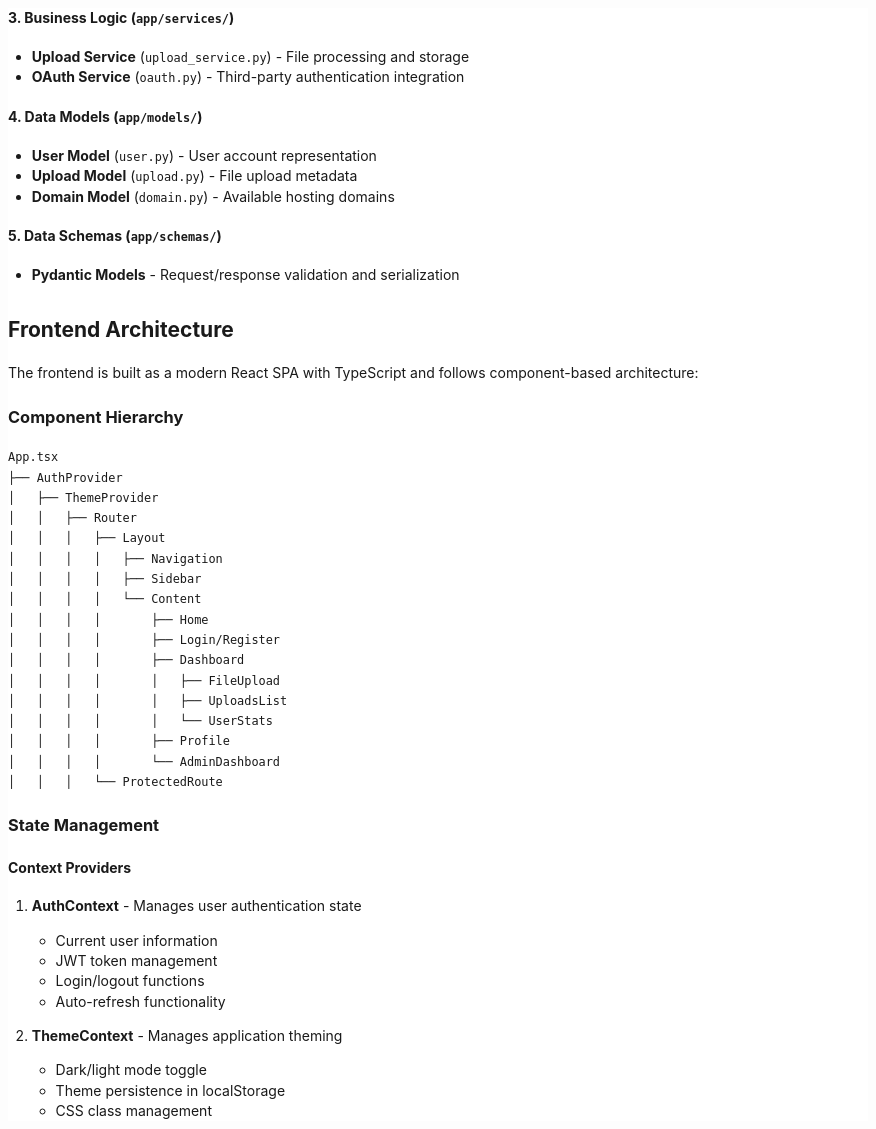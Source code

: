 #### 3. Business Logic (`app/services/`)

- **Upload Service** (`upload_service.py`) - File processing and storage
- **OAuth Service** (`oauth.py`) - Third-party authentication integration

#### 4. Data Models (`app/models/`)

- **User Model** (`user.py`) - User account representation
- **Upload Model** (`upload.py`) - File upload metadata
- **Domain Model** (`domain.py`) - Available hosting domains

#### 5. Data Schemas (`app/schemas/`)

- **Pydantic Models** - Request/response validation and serialization

## Frontend Architecture

The frontend is built as a modern React SPA with TypeScript and follows component-based architecture:

### Component Hierarchy

```
App.tsx
├── AuthProvider
│   ├── ThemeProvider
│   │   ├── Router
│   │   │   ├── Layout
│   │   │   │   ├── Navigation
│   │   │   │   ├── Sidebar
│   │   │   │   └── Content
│   │   │   │       ├── Home
│   │   │   │       ├── Login/Register
│   │   │   │       ├── Dashboard
│   │   │   │       │   ├── FileUpload
│   │   │   │       │   ├── UploadsList
│   │   │   │       │   └── UserStats
│   │   │   │       ├── Profile
│   │   │   │       └── AdminDashboard
│   │   │   └── ProtectedRoute
```

### State Management

#### Context Providers

1. **AuthContext** - Manages user authentication state
   - Current user information
   - JWT token management
   - Login/logout functions
   - Auto-refresh functionality

2. **ThemeContext** - Manages application theming
   - Dark/light mode toggle
   - Theme persistence in localStorage
   - CSS class management

